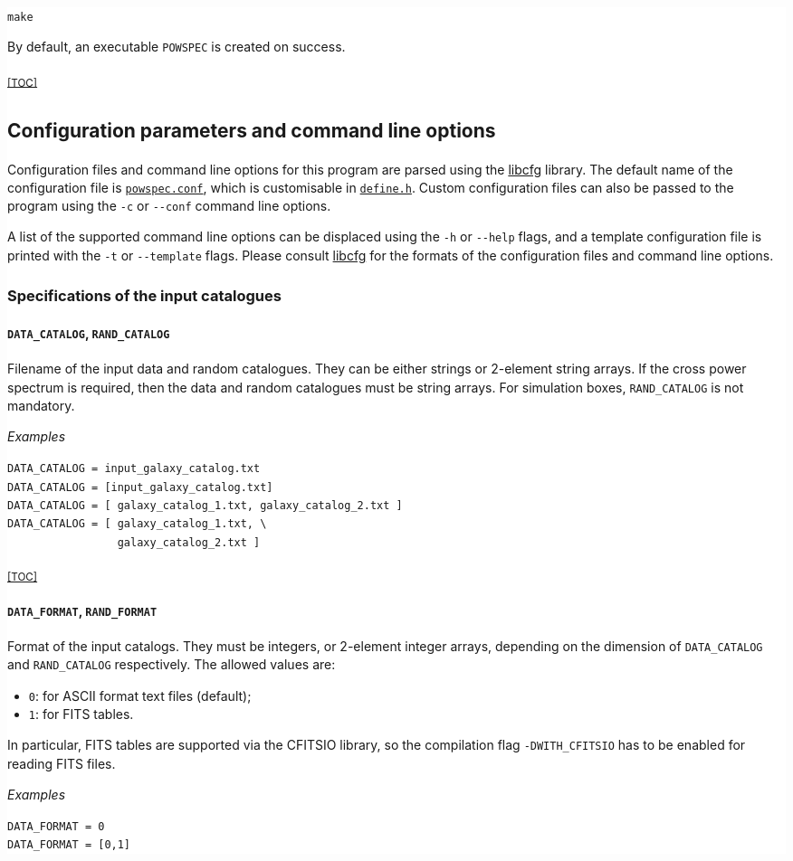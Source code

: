 ```console
make
```

By default, an executable `POWSPEC` is created on success.

<sub>[\[TOC\]](#table-of-contents)</sub>

## Configuration parameters and command line options

Configuration files and command line options for this program are parsed using the [libcfg](https://github.com/cheng-zhao/libcfg) library. The default name of the configuration file is [`powspec.conf`](powspec.conf), which is customisable in [`define.h`](src/define.h#L49). Custom configuration files can also be passed to the program using the `-c` or `--conf` command line options.

A list of the supported command line options can be displaced using the `-h` or `--help` flags, and a template configuration file is printed with the `-t` or `--template` flags. Please consult [libcfg](https://github.com/cheng-zhao/libcfg) for the formats of the configuration files and command line options.

### Specifications of the input catalogues

#### `DATA_CATALOG`, `RAND_CATALOG`

Filename of the input data and random catalogues. They can be either strings or 2-element string arrays. If the cross power spectrum is required, then the data and random catalogues must be string arrays. For simulation boxes, `RAND_CATALOG` is not mandatory.

*Examples*

```nginx
DATA_CATALOG = input_galaxy_catalog.txt
DATA_CATALOG = [input_galaxy_catalog.txt]
DATA_CATALOG = [ galaxy_catalog_1.txt, galaxy_catalog_2.txt ]
DATA_CATALOG = [ galaxy_catalog_1.txt, \
                 galaxy_catalog_2.txt ]
```

<sub>[\[TOC\]](#table-of-contents)</sub>

#### `DATA_FORMAT`, `RAND_FORMAT`

Format of the input catalogs. They must be integers, or 2-element integer arrays, depending on the dimension of `DATA_CATALOG` and `RAND_CATALOG` respectively. The allowed values are:

-   `0`: for ASCII format text files (default);
-   `1`: for FITS tables.

In particular, FITS tables are supported via the CFITSIO library, so the compilation flag `-DWITH_CFITSIO` has to be enabled for reading FITS files.

*Examples*

```nginx
DATA_FORMAT = 0
DATA_FORMAT = [0,1]
```
